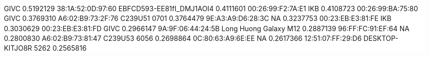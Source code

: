 <td style="text-align: left;">GIVC</td>
<td style="text-align: right;">0.5192129</td>
</tr>
<tr class="odd">
<td style="text-align: left;">38:1A:52:0D:97:60</td>
<td style="text-align: left;">EBFCD593-EE81fI_DMJ1AOI4</td>
<td style="text-align: right;">0.4111601</td>
</tr>
<tr class="even">
<td style="text-align: left;">00:26:99:F2:7A:E1</td>
<td style="text-align: left;">IKB</td>
<td style="text-align: right;">0.4108723</td>
</tr>
<tr class="odd">
<td style="text-align: left;">00:26:99:BA:75:80</td>
<td style="text-align: left;">GIVC</td>
<td style="text-align: right;">0.3769310</td>
</tr>
<tr class="even">
<td style="text-align: left;">A6:02:B9:73:2F:76</td>
<td style="text-align: left;">C239U51 0701</td>
<td style="text-align: right;">0.3764479</td>
</tr>
<tr class="odd">
<td style="text-align: left;">9E:A3:A9:D6:28:3C</td>
<td style="text-align: left;">NA</td>
<td style="text-align: right;">0.3237753</td>
</tr>
<tr class="even">
<td style="text-align: left;">00:23:EB:E3:81:FE</td>
<td style="text-align: left;">IKB</td>
<td style="text-align: right;">0.3030629</td>
</tr>
<tr class="odd">
<td style="text-align: left;">00:23:EB:E3:81:FD</td>
<td style="text-align: left;">GIVC</td>
<td style="text-align: right;">0.2966147</td>
</tr>
<tr class="even">
<td style="text-align: left;">9A:9F:06:44:24:5B</td>
<td style="text-align: left;">Long Huong Galaxy M12</td>
<td style="text-align: right;">0.2887139</td>
</tr>
<tr class="odd">
<td style="text-align: left;">96:FF:FC:91:EF:64</td>
<td style="text-align: left;">NA</td>
<td style="text-align: right;">0.2800830</td>
</tr>
<tr class="even">
<td style="text-align: left;">A6:02:B9:73:81:47</td>
<td style="text-align: left;">C239U53 6056</td>
<td style="text-align: right;">0.2698864</td>
</tr>
<tr class="odd">
<td style="text-align: left;">0C:80:63:A9:6E:EE</td>
<td style="text-align: left;">NA</td>
<td style="text-align: right;">0.2617366</td>
</tr>
<tr class="even">
<td style="text-align: left;">12:51:07:FF:29:D6</td>
<td style="text-align: left;">DESKTOP-KITJO8R 5262</td>
<td style="text-align: right;">0.2565816</td>
</tr>
<tr class="odd">